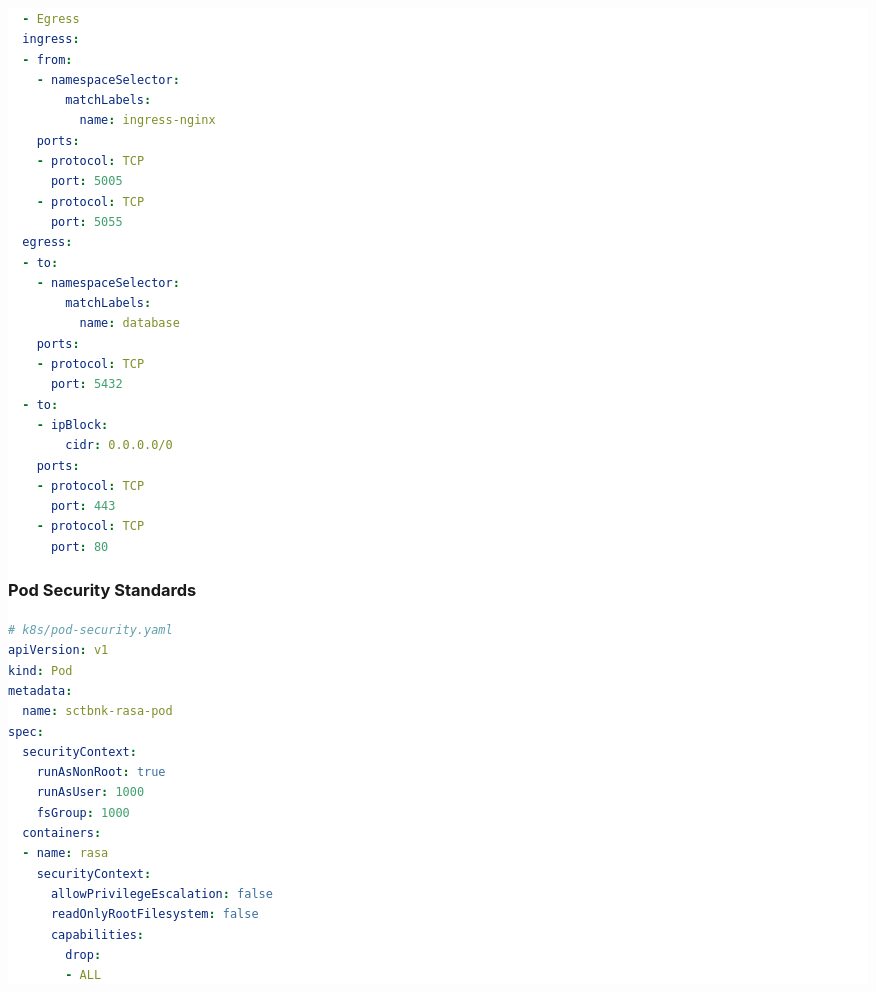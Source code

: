 ```yaml
  - Egress
  ingress:
  - from:
    - namespaceSelector:
        matchLabels:
          name: ingress-nginx
    ports:
    - protocol: TCP
      port: 5005
    - protocol: TCP
      port: 5055
  egress:
  - to:
    - namespaceSelector:
        matchLabels:
          name: database
    ports:
    - protocol: TCP
      port: 5432
  - to:
    - ipBlock:
        cidr: 0.0.0.0/0
    ports:
    - protocol: TCP
      port: 443
    - protocol: TCP
      port: 80
```

### **Pod Security Standards**
```yaml
# k8s/pod-security.yaml
apiVersion: v1
kind: Pod
metadata:
  name: sctbnk-rasa-pod
spec:
  securityContext:
    runAsNonRoot: true
    runAsUser: 1000
    fsGroup: 1000
  containers:
  - name: rasa
    securityContext:
      allowPrivilegeEscalation: false
      readOnlyRootFilesystem: false
      capabilities:
        drop:
        - ALL
```
